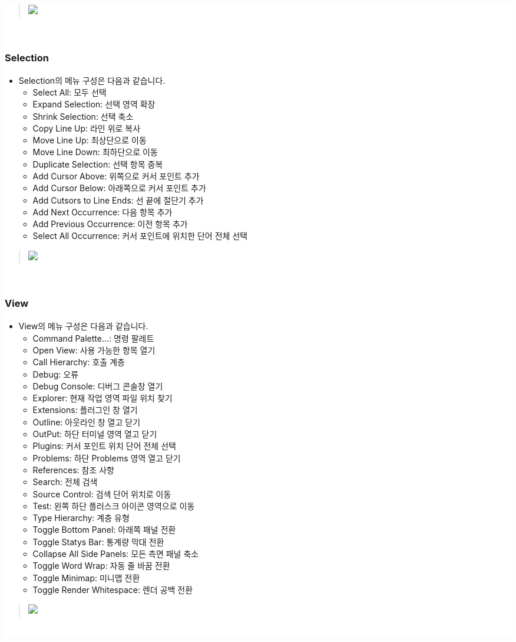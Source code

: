 >![](../../src/img/cloud-ide-tool/3.png)

<br>

### Selection

- Selection의 메뉴 구성은 다음과 같습니다.
  - Select All: 모두 선택
  - Expand Selection: 선택 영역 확장
  - Shrink Selection: 선택 축소
  - Copy Line Up: 라인 위로 복사
  - Move Line Up: 최상단으로 이동
  - Move Line Down: 최하단으로 이동
  - Duplicate Selection: 선택 항목 중복
  - Add Cursor Above: 위쪽으로 커서 포인트 추가
  - Add Cursor Below: 아래쪽으로 커서 포인트 추가
  - Add Cutsors to Line Ends: 선 끝에 절단기 추가
  - Add Next Occurrence: 다음 항목 추가
  - Add Previous Occurrence: 이전 항목 추가
  - Select All Occurrence: 커서 포인트에 위치한 단어 전체 선택

>![](../../src/img/cloud-ide-tool/4.png)

<br>

### View

- View의 메뉴 구성은 다음과 같습니다.
  - Command Palette...: 명령 팔레트
  - Open View: 사용 가능한 항목 열기
  - Call Hierarchy: 호출 계층
  - Debug: 오류
  - Debug Console: 디버그 콘솔창 열기
  - Explorer: 현재 작업 영역 파일 위치 찾기
  - Extensions: 플러그인 창 열기
  - Outline: 아웃라인 창 열고 닫기
  - OutPut: 하단 터미널 영역 열고 닫기
  - Plugins: 커서 포인트 위치 단어 전체 선택
  - Problems: 하단 Problems 영역 열고 닫기
  - References: 참조 사항
  - Search: 전체 검색
  - Source Control: 검색 단어 위치로 이동
  - Test: 왼쪽 하단 플러스크 아이콘 영역으로 이동
  - Type Hierarchy: 계층 유형
  - Toggle Bottom Panel: 아래쪽 패널 전환
  - Toggle Statys Bar: 통계량 막대 전환
  - Collapse All Side Panels: 모든 측면 패널 축소
  - Toggle Word Wrap: 자동 줄 바꿈 전환
  - Toggle Minimap: 미니맵 전환
  - Toggle Render Whitespace: 렌더 공백 전환

>![](../../src/img/cloud-ide-tool/5.png)

<br>

